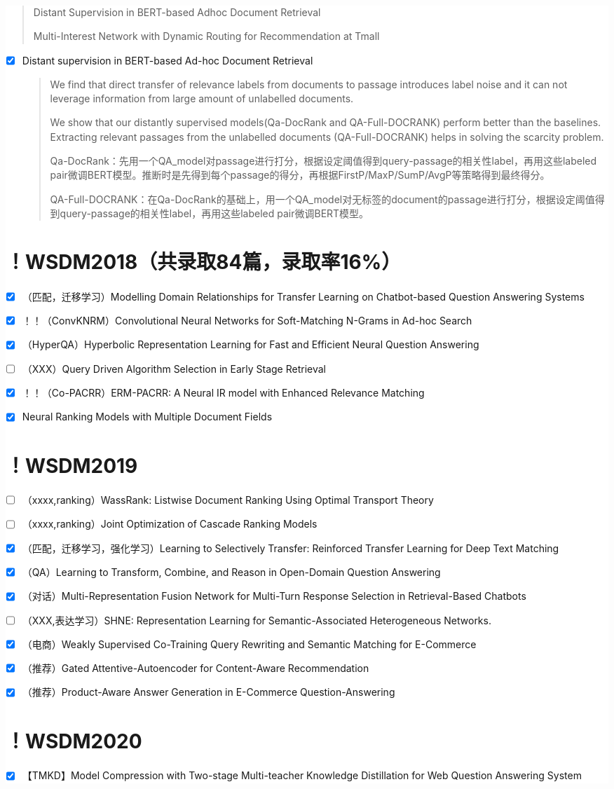   > Distant Supervision in BERT-based Adhoc Document Retrieval
  >
  > Multi-Interest Network with Dynamic Routing for Recommendation at Tmall

- [x] Distant supervision in BERT-based Ad-hoc Document Retrieval

  > We find that direct transfer of relevance labels from documents to passage introduces label noise and it can not leverage information from large amount of unlabelled documents.
  >
  > We show that our distantly supervised models(Qa-DocRank and QA-Full-DOCRANK) perform better than the baselines. Extracting relevant passages from the unlabelled documents (QA-Full-DOCRANK) helps in solving the scarcity problem.
  >
  > Qa-DocRank：先用一个QA_model对passage进行打分，根据设定阈值得到query-passage的相关性label，再用这些labeled pair微调BERT模型。推断时是先得到每个passage的得分，再根据FirstP/MaxP/SumP/AvgP等策略得到最终得分。
  >
  > QA-Full-DOCRANK：在Qa-DocRank的基础上，用一个QA_model对无标签的document的passage进行打分，根据设定阈值得到query-passage的相关性label，再用这些labeled pair微调BERT模型。



# ！WSDM2018（共录取84篇，录取率16%）

- [x] （匹配，迁移学习）Modelling Domain Relationships for Transfer Learning on Chatbot-based Question Answering Systems
- [x] ！！（ConvKNRM）Convolutional Neural Networks for Soft-Matching N-Grams in Ad-hoc Search
- [x] （HyperQA）Hyperbolic Representation Learning for Fast and Efficient Neural Question Answering
- [ ] （XXX）Query Driven Algorithm Selection in Early Stage Retrieval
- [x] ！！（Co-PACRR）ERM-PACRR: A Neural IR model with Enhanced Relevance Matching
- [x] Neural Ranking Models with Multiple Document Fields



# ！WSDM2019

- [ ] （xxxx,ranking）WassRank: Listwise Document Ranking Using Optimal Transport Theory
- [ ] （xxxx,ranking）Joint Optimization of Cascade Ranking Models
- [x] （匹配，迁移学习，强化学习）Learning to Selectively Transfer: Reinforced Transfer Learning for Deep Text Matching
- [x] （QA）Learning to Transform, Combine, and Reason in Open-Domain Question Answering
- [x] （对话）Multi-Representation Fusion Network for Multi-Turn Response Selection in Retrieval-Based Chatbots
- [ ] （XXX,表达学习）SHNE: Representation Learning for Semantic-Associated Heterogeneous Networks.
- [x] （电商）Weakly Supervised Co-Training Query Rewriting and Semantic Matching for E-Commerce
- [x] （推荐）Gated Attentive-Autoencoder for Content-Aware Recommendation
- [x] （推荐）Product-Aware Answer Generation in E-Commerce Question-Answering



# ！WSDM2020

- [x] 【TMKD】Model Compression with Two-stage Multi-teacher Knowledge Distillation for Web Question Answering System
